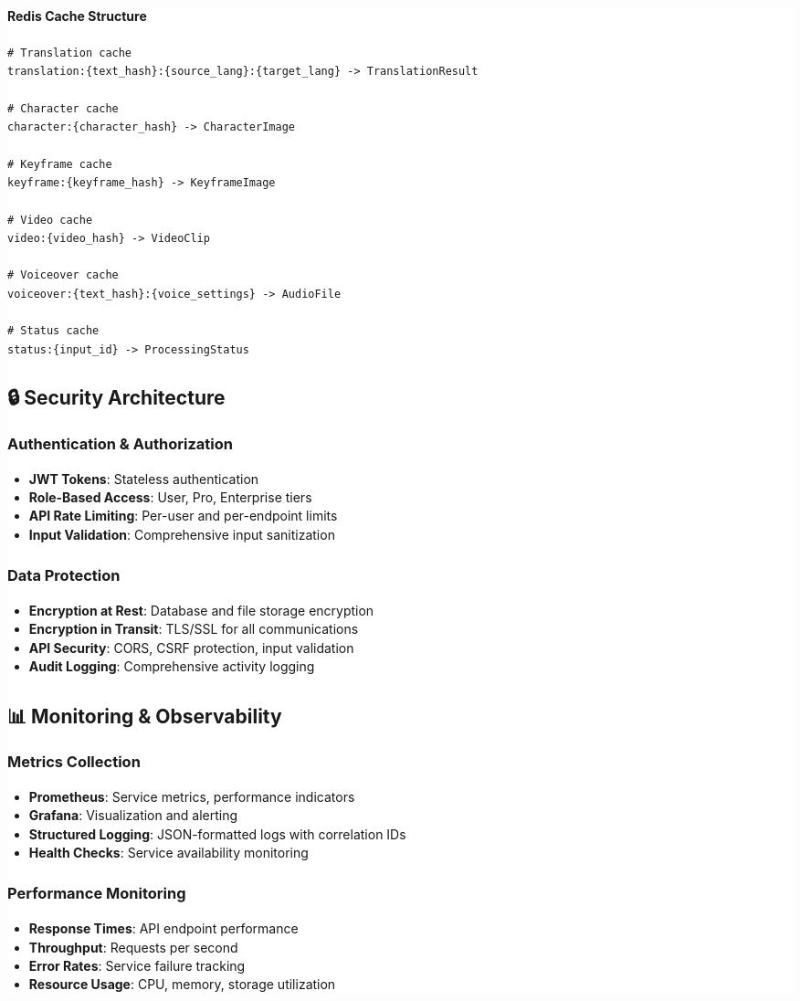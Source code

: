 #### Redis Cache Structure
```
# Translation cache
translation:{text_hash}:{source_lang}:{target_lang} -> TranslationResult

# Character cache
character:{character_hash} -> CharacterImage

# Keyframe cache
keyframe:{keyframe_hash} -> KeyframeImage

# Video cache
video:{video_hash} -> VideoClip

# Voiceover cache
voiceover:{text_hash}:{voice_settings} -> AudioFile

# Status cache
status:{input_id} -> ProcessingStatus
```

## 🔒 Security Architecture

### Authentication & Authorization
- **JWT Tokens**: Stateless authentication
- **Role-Based Access**: User, Pro, Enterprise tiers
- **API Rate Limiting**: Per-user and per-endpoint limits
- **Input Validation**: Comprehensive input sanitization

### Data Protection
- **Encryption at Rest**: Database and file storage encryption
- **Encryption in Transit**: TLS/SSL for all communications
- **API Security**: CORS, CSRF protection, input validation
- **Audit Logging**: Comprehensive activity logging

## 📊 Monitoring & Observability

### Metrics Collection
- **Prometheus**: Service metrics, performance indicators
- **Grafana**: Visualization and alerting
- **Structured Logging**: JSON-formatted logs with correlation IDs
- **Health Checks**: Service availability monitoring

### Performance Monitoring
- **Response Times**: API endpoint performance
- **Throughput**: Requests per second
- **Error Rates**: Service failure tracking
- **Resource Usage**: CPU, memory, storage utilization

